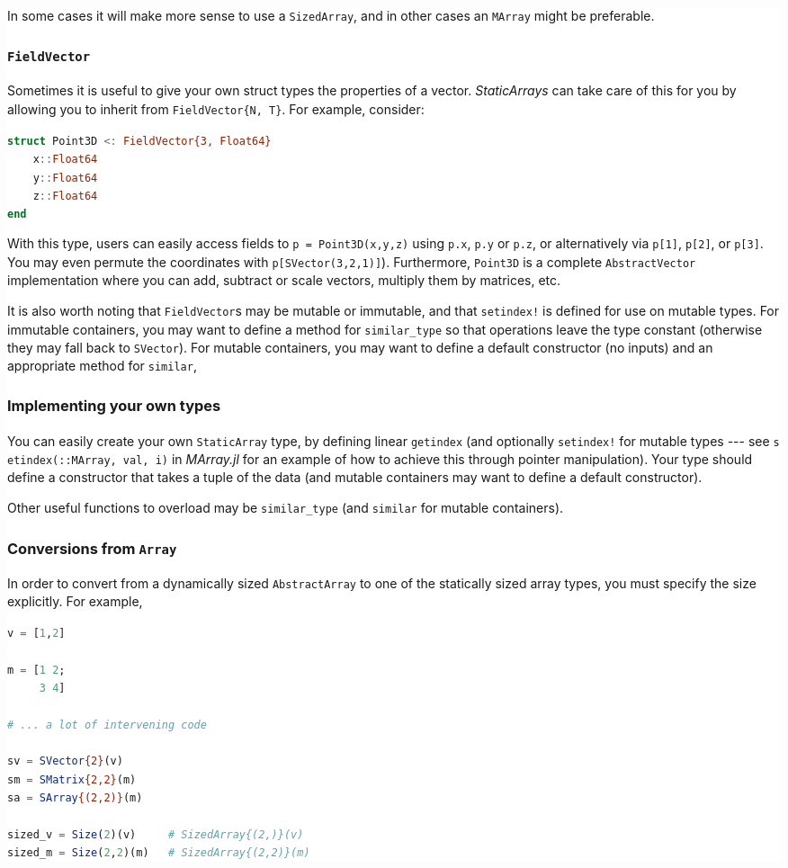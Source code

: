 In some cases it will make more sense to use a `SizedArray`, and in other cases
an `MArray` might be preferable.

### `FieldVector`

Sometimes it is useful to give your own struct types the properties of a vector.
*StaticArrays* can take care of this for you by allowing you to inherit from
`FieldVector{N, T}`. For example, consider:

```julia
struct Point3D <: FieldVector{3, Float64}
    x::Float64
    y::Float64
    z::Float64
end
```

With this type, users can easily access fields to `p = Point3D(x,y,z)` using
`p.x`, `p.y` or `p.z`, or alternatively via `p[1]`, `p[2]`, or `p[3]`. You may
even permute the coordinates with `p[SVector(3,2,1)]`). Furthermore, `Point3D`
is a complete `AbstractVector` implementation where you can add, subtract or
scale vectors, multiply them by matrices, etc.

It is also worth noting that `FieldVector`s may be mutable or immutable, and
that `setindex!` is defined for use on mutable types. For immutable containers,
you may want to define a method for `similar_type` so that operations leave the
type constant (otherwise they may fall back to `SVector`). For mutable
containers, you may want to define a default constructor (no inputs) and an
appropriate method for `similar`,

### Implementing your own types

You can easily create your own `StaticArray` type, by defining linear
`getindex` (and optionally `setindex!` for mutable types --- see
`setindex(::MArray, val, i)` in *MArray.jl* for an example of how to
achieve this through pointer manipulation). Your type should define a constructor
that takes a tuple of the data (and mutable containers may want to define a
default constructor).

Other useful functions to overload may be `similar_type` (and `similar` for
mutable containers).

### Conversions from `Array`

In order to convert from a dynamically sized `AbstractArray` to one of the
statically sized array types, you must specify the size explicitly.  For
example,

```julia
v = [1,2]

m = [1 2;
     3 4]

# ... a lot of intervening code

sv = SVector{2}(v)
sm = SMatrix{2,2}(m)
sa = SArray{(2,2)}(m)

sized_v = Size(2)(v)     # SizedArray{(2,)}(v)
sized_m = Size(2,2)(m)   # SizedArray{(2,2)}(m)
```
